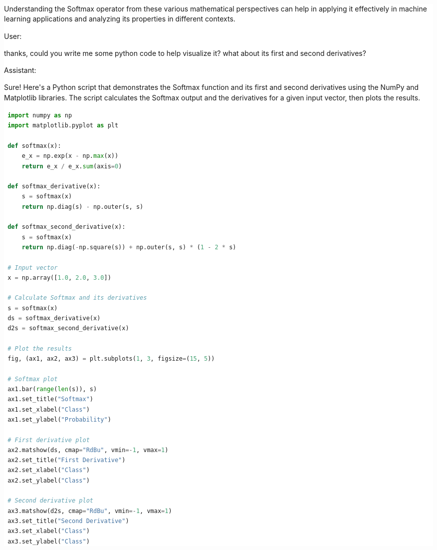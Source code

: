 Understanding the Softmax operator from these
various mathematical perspectives can help in
applying it effectively in machine learning
applications and analyzing its properties in
different contexts.

User:

thanks, could you write me some python code to
help visualize it? what about its first and second
derivatives?

Assistant:

Sure! Here's a Python script that demonstrates the
Softmax function and its first and second
derivatives using the NumPy and Matplotlib
libraries. The script calculates the Softmax
output and the derivatives for a given input
vector, then plots the results.


```python
 import numpy as np
 import matplotlib.pyplot as plt

 def softmax(x):
     e_x = np.exp(x - np.max(x))
     return e_x / e_x.sum(axis=0)

 def softmax_derivative(x):
     s = softmax(x)
     return np.diag(s) - np.outer(s, s)

 def softmax_second_derivative(x):
     s = softmax(x)
     return np.diag(-np.square(s)) + np.outer(s, s) * (1 - 2 * s)

 # Input vector
 x = np.array([1.0, 2.0, 3.0])

 # Calculate Softmax and its derivatives
 s = softmax(x)
 ds = softmax_derivative(x)
 d2s = softmax_second_derivative(x)

 # Plot the results
 fig, (ax1, ax2, ax3) = plt.subplots(1, 3, figsize=(15, 5))

 # Softmax plot
 ax1.bar(range(len(s)), s)
 ax1.set_title("Softmax")
 ax1.set_xlabel("Class")
 ax1.set_ylabel("Probability")

 # First derivative plot
 ax2.matshow(ds, cmap="RdBu", vmin=-1, vmax=1)
 ax2.set_title("First Derivative")
 ax2.set_xlabel("Class")
 ax2.set_ylabel("Class")

 # Second derivative plot
 ax3.matshow(d2s, cmap="RdBu", vmin=-1, vmax=1)
 ax3.set_title("Second Derivative")
 ax3.set_xlabel("Class")
 ax3.set_ylabel("Class")
```